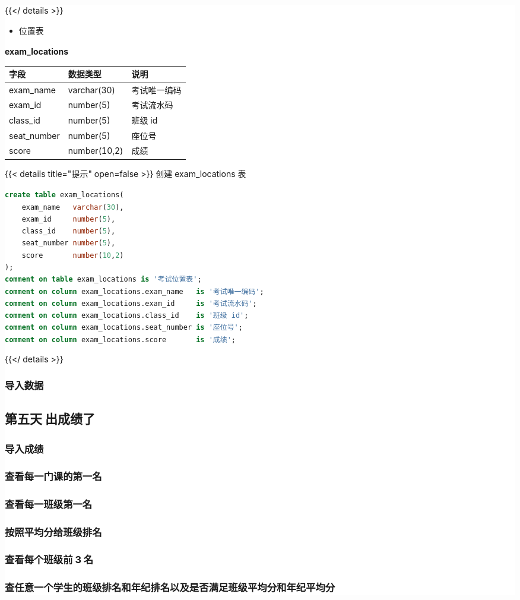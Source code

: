 {{</ details >}}

- 位置表

**exam_locations**

| 字段        | 数据类型     | 说明         |
| :---------- | :----------- | :----------- |
| exam_name   | varchar(30)  | 考试唯一编码 |
| exam_id     | number(5)    | 考试流水码   |
| class_id    | number(5)    | 班级 id      |
| seat_number | number(5)    | 座位号       |
| score       | number(10,2) | 成绩         |

{{< details title="提示" open=false >}}
创建 exam_locations 表

```sql
create table exam_locations(
    exam_name   varchar(30),
    exam_id     number(5),
    class_id    number(5),
    seat_number number(5),
    score       number(10,2)
);
comment on table exam_locations is '考试位置表';
comment on column exam_locations.exam_name   is '考试唯一编码';
comment on column exam_locations.exam_id     is '考试流水码';
comment on column exam_locations.class_id    is '班级 id';
comment on column exam_locations.seat_number is '座位号';
comment on column exam_locations.score       is '成绩';
```
{{</ details >}}


### 导入数据

## 第五天 出成绩了

### 导入成绩

### 查看每一门课的第一名

### 查看每一班级第一名

### 按照平均分给班级排名

### 查看每个班级前 3 名

### 查任意一个学生的班级排名和年纪排名以及是否满足班级平均分和年纪平均分
